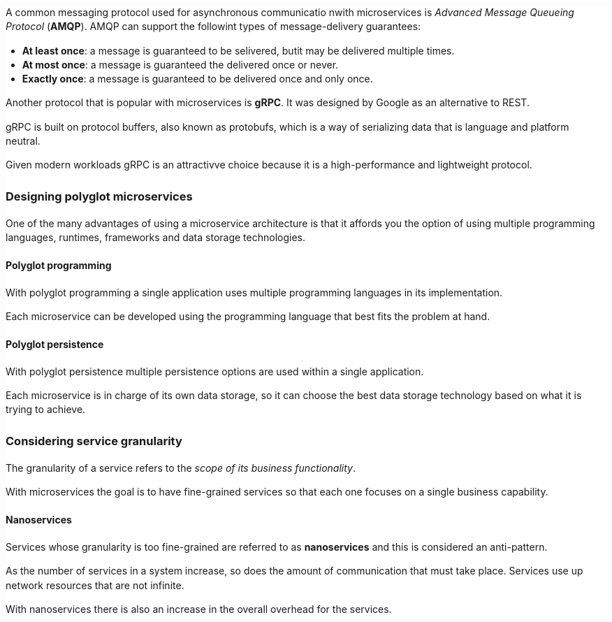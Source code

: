 A common messaging protocol used for asynchronous communicatio nwith microservices is *Advanced Message Queueing Protocol* (**AMQP**).
AMQP can support the followint types of message-delivery guarantees:

* **At least once**: a message is guaranteed to be selivered, butit may be delivered multiple times.
* **At most once**: a message is guaranteed the delivered once or never.
* **Exactly once**: a message is guaranteed to be delivered once and only once.

Another protocol that is popular with microservices is **gRPC**.
It was designed by Google as an alternative to REST.

gRPC is built on protocol buffers, also known as protobufs, which is a way
of serializing data that is language and platform neutral.

Given modern workloads gRPC is an attractivve choice because it is a
high-performance and lightweight protocol.

### Designing polyglot microservices

One of the many advantages of using a microservice architecture is that
it affords you the option of using multiple programming languages, runtimes,
frameworks and data storage technologies.

#### Polyglot programming

With polyglot programming a single application uses multiple programming
languages in its implementation.

Each microservice can be developed using the programming language that
best fits the problem at hand.

#### Polyglot persistence

With polyglot persistence multiple persistence options are used within a
single application.

Each microservice is in charge of its own data storage, so it can choose the best
data storage technology based on what it is trying to achieve.

### Considering service granularity

The granularity of a service refers to the *scope of its business functionality*.

With microservices the goal is to have fine-grained services so that each one
focuses on a single business capability.

#### Nanoservices

Services whose granularity is too fine-grained are referred to as **nanoservices**
and this is considered an anti-pattern.

As the number of services in a system increase, so does the amount of
communication that must take place. Services use up network resources
that are not infinite.

With nanoservices there is also an increase in the overall overhead
for the services.
